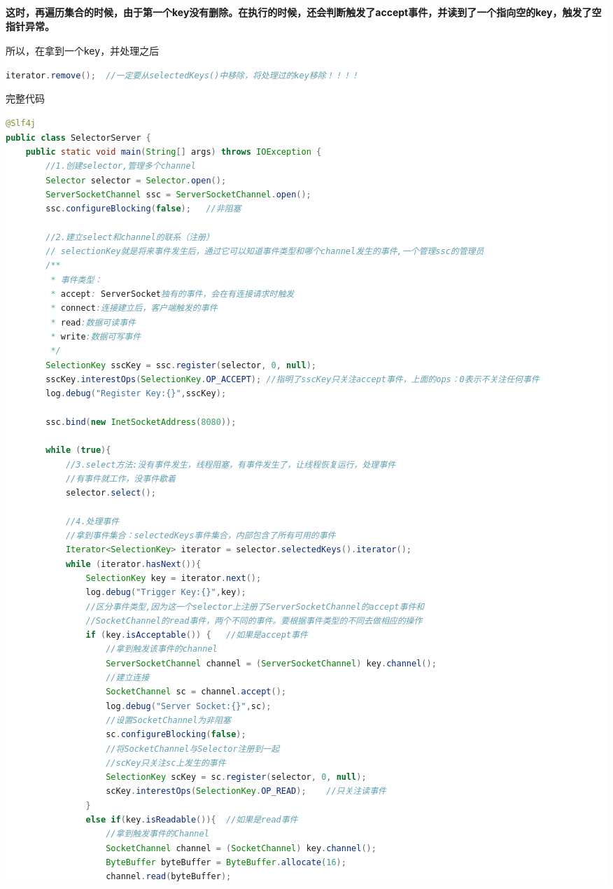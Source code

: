 **这时，再遍历集合的时候，由于第一个key没有删除。在执行的时候，还会判断触发了accept事件，并读到了一个指向空的key，触发了空指针异常。**

所以，在拿到一个key，并处理之后

```java
iterator.remove();  //一定要从selectedKeys()中移除，将处理过的key移除！！！！
```



完整代码

```java
@Slf4j
public class SelectorServer {
    public static void main(String[] args) throws IOException {
        //1.创建selector,管理多个channel
        Selector selector = Selector.open();
        ServerSocketChannel ssc = ServerSocketChannel.open();
        ssc.configureBlocking(false);   //非阻塞

        //2.建立select和channel的联系（注册）
        // selectionKey就是将来事件发生后，通过它可以知道事件类型和哪个channel发生的事件,一个管理ssc的管理员
        /**
         * 事件类型：
         * accept: ServerSocket独有的事件，会在有连接请求时触发
         * connect:连接建立后，客户端触发的事件
         * read:数据可读事件
         * write:数据可写事件
         */
        SelectionKey sscKey = ssc.register(selector, 0, null);
        sscKey.interestOps(SelectionKey.OP_ACCEPT); //指明了sscKey只关注accept事件，上面的ops：0表示不关注任何事件
        log.debug("Register Key:{}",sscKey);

        ssc.bind(new InetSocketAddress(8080));

        while (true){
            //3.select方法:没有事件发生，线程阻塞，有事件发生了，让线程恢复运行，处理事件
            //有事件就工作，没事件歇着
            selector.select();

            //4.处理事件
            //拿到事件集合：selectedKeys事件集合，内部包含了所有可用的事件
            Iterator<SelectionKey> iterator = selector.selectedKeys().iterator();
            while (iterator.hasNext()){
                SelectionKey key = iterator.next();
                log.debug("Trigger Key:{}",key);
                //区分事件类型,因为这一个selector上注册了ServerSocketChannel的accept事件和
                //SocketChannel的read事件，两个不同的事件。要根据事件类型的不同去做相应的操作
                if (key.isAcceptable()) {   //如果是accept事件
                    //拿到触发该事件的channel
                    ServerSocketChannel channel = (ServerSocketChannel) key.channel();
                    //建立连接
                    SocketChannel sc = channel.accept();
                    log.debug("Server Socket:{}",sc);
                    //设置SocketChannel为非阻塞
                    sc.configureBlocking(false);
                    //将SocketChannel与Selector注册到一起
                    //scKey只关注sc上发生的事件
                    SelectionKey scKey = sc.register(selector, 0, null);
                    scKey.interestOps(SelectionKey.OP_READ);    //只关注读事件
                }
                else if(key.isReadable()){  //如果是read事件
                    //拿到触发事件的Channel
                    SocketChannel channel = (SocketChannel) key.channel();
                    ByteBuffer byteBuffer = ByteBuffer.allocate(16);
                    channel.read(byteBuffer);
```
